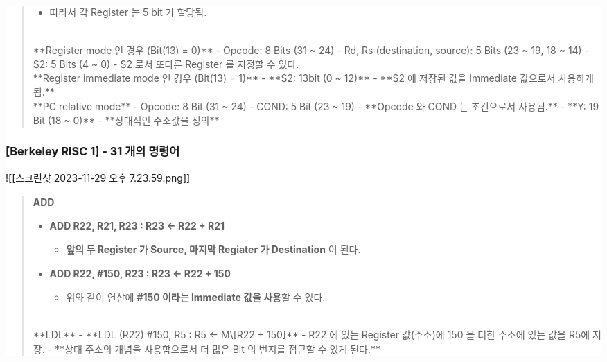 > 	- 따라서 각 Register 는 5 bit 가 할당됨.
> 
> <br>
> **Register mode 인 경우 (Bit(13) = 0)**
> - Opcode: 8 Bits (31 ~ 24)
> - Rd, Rs (destination, source): 5 Bits (23 ~ 19, 18 ~ 14)
> - S2: 5 Bits (4 ~ 0)
> 	- S2 로서 또다른 Register 를 지정할 수 있다.
> 
> <br>
> **Register immediate mode 인 경우 (Bit(13) = 1)**
> - **S2: 13bit (0 ~ 12)**
> 	- **S2 에 저장된 값을 Immediate 값으로서 사용하게 됨.**
> 
> <br>
> **PC relative mode**
> - Opcode: 8 Bit (31 ~ 24)
> - COND: 5 Bit (23 ~ 19)
> 	- **Opcode 와 COND 는 조건으로서 사용됨.**
> - **Y: 19 Bit (18 ~ 0)**
> 	- **상대적인 주소값을 정의**

### \[Berkeley RISC 1] - 31 개의 명령어
![[스크린샷 2023-11-29 오후 7.23.59.png]]
> **ADD**
> - **ADD R22, R21, R23 : R23 <- R22 + R21**
> 	- **앞의 두 Register 가 Source, 마지막 Regiater 가 Destination** 이 된다.
> 
> - **ADD R22, #150, R23 : R23 <- R22 + 150**
> 	- 위와 같이 연산에 **#150 이라는 Immediate 값을 사용**할 수 있다.
> 
> <br>
> **LDL**
> - **LDL (R22) #150, R5 : R5 <- M\[R22 + 150]**
> 	- R22 에 있는 Register 값(주소)에 150 을 더한 주소에 있는 값을 R5에 저장.
> 	- **상대 주소의 개념을 사용함으로서 더 많은 Bit 의 번지를 접근할 수 있게 된다.**